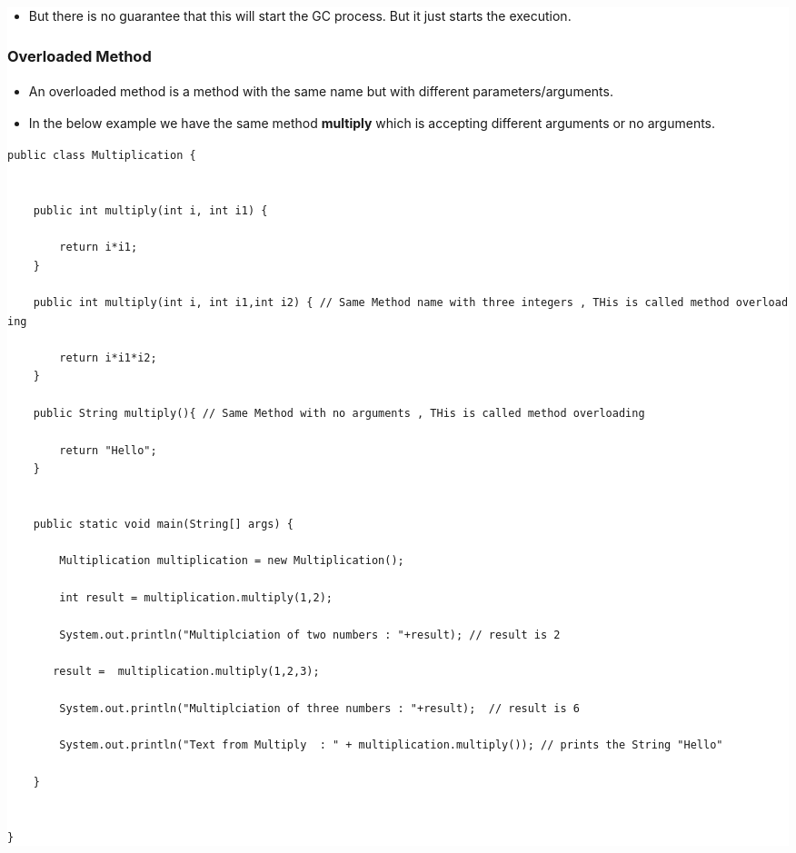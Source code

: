 -   But there is no guarantee that this will start the GC process. But it just starts the execution.


### Overloaded Method

- An overloaded method is a method with the same name but with different parameters/arguments. 

-   In the below example we have the same method **multiply** which is accepting different arguments or no arguments.
 
```aidl
public class Multiplication {


    public int multiply(int i, int i1) {

        return i*i1;
    }

    public int multiply(int i, int i1,int i2) { // Same Method name with three integers , THis is called method overloading

        return i*i1*i2;
    }

    public String multiply(){ // Same Method with no arguments , THis is called method overloading

        return "Hello";
    }


    public static void main(String[] args) {

        Multiplication multiplication = new Multiplication();

        int result = multiplication.multiply(1,2);

        System.out.println("Multiplciation of two numbers : "+result); // result is 2

       result =  multiplication.multiply(1,2,3);

        System.out.println("Multiplciation of three numbers : "+result);  // result is 6

        System.out.println("Text from Multiply  : " + multiplication.multiply()); // prints the String "Hello"

    }


}
```
